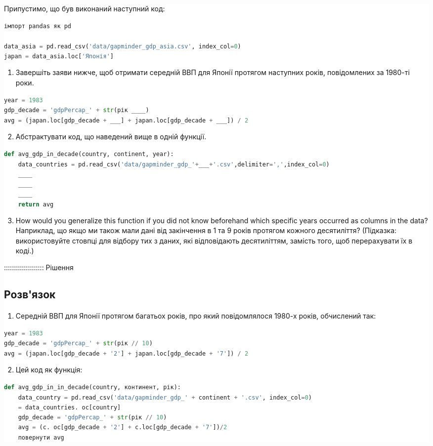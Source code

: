 Припустимо, що був виконаний наступний код:

```python
імпорт pandas як pd

data_asia = pd.read_csv('data/gapminder_gdp_asia.csv', index_col=0)
japan = data_asia.loc['Японія']
```

1. Завершіть заяви нижче, щоб отримати середній ВВП для Японії
   протягом наступних років, повідомлених за 1980-ті роки.

```python
year = 1983
gdp_decade = 'gdpPercap_' + str(рік ____)
avg = (japan.loc[gdp_decade + ___] + japan.loc[gdp_decade + ___]) / 2
```

2. Абстрактувати код, що наведений вище в одній функції.

```python
def avg_gdp_in_decade(country, continent, year):
    data_countries = pd.read_csv('data/gapminder_gdp_'+___+'.csv',delimiter=',',index_col=0)
    ____
    ____
    ____
    return avg
```

3. How would you generalize this function
   if you did not know beforehand which specific years occurred as columns in the data?
   Наприклад, що якщо ми також мали дані від закінчення в 1 та 9 років протягом кожного десятиліття?
   (Підказка: використовуйте стовпці для відбору тих з даних, які відповідають десятиліттям,
   замість того, щоб перерахувати їх в коді.)

:::::::::::::::::::: Рішення

## Розв'язок

1. Середній ВВП для Японії протягом багатьох років, про який повідомлялося 1980-х років, обчислений так:

```python
year = 1983
gdp_decade = 'gdpPercap_' + str(рік // 10)
avg = (japan.loc[gdp_decade + '2'] + japan.loc[gdp_decade + '7']) / 2
```

2. Цей код як функція:

```python
def avg_gdp_in_in_decade(country, континент, рік):
    data_country = pd.read_csv('data/gapminder_gdp_' + continent + '.csv', index_col=0)
    = data_countries. oc[country]
    gdp_decade = 'gdpPercap_' + str(рік // 10)
    avg = (c. oc[gdp_decade + '2'] + c.loc[gdp_decade + '7'])/2
    повернути avg
```
